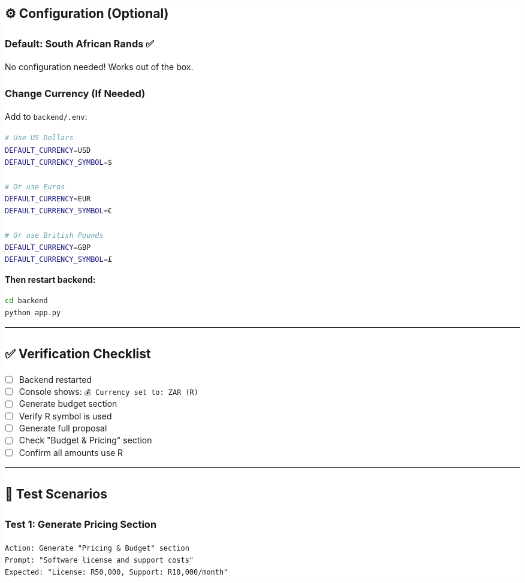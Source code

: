 
## ⚙️ Configuration (Optional)

### **Default: South African Rands** ✅
No configuration needed! Works out of the box.

### **Change Currency (If Needed)**
Add to `backend/.env`:
```bash
# Use US Dollars
DEFAULT_CURRENCY=USD
DEFAULT_CURRENCY_SYMBOL=$

# Or use Euros
DEFAULT_CURRENCY=EUR
DEFAULT_CURRENCY_SYMBOL=€

# Or use British Pounds
DEFAULT_CURRENCY=GBP
DEFAULT_CURRENCY_SYMBOL=£
```

**Then restart backend:**
```bash
cd backend
python app.py
```

---

## ✅ Verification Checklist

- [ ] Backend restarted
- [ ] Console shows: `💰 Currency set to: ZAR (R)`
- [ ] Generate budget section
- [ ] Verify R symbol is used
- [ ] Generate full proposal
- [ ] Check "Budget & Pricing" section
- [ ] Confirm all amounts use R

---

## 🧪 Test Scenarios

### **Test 1: Generate Pricing Section**
```
Action: Generate "Pricing & Budget" section
Prompt: "Software license and support costs"
Expected: "License: R50,000, Support: R10,000/month"
```
